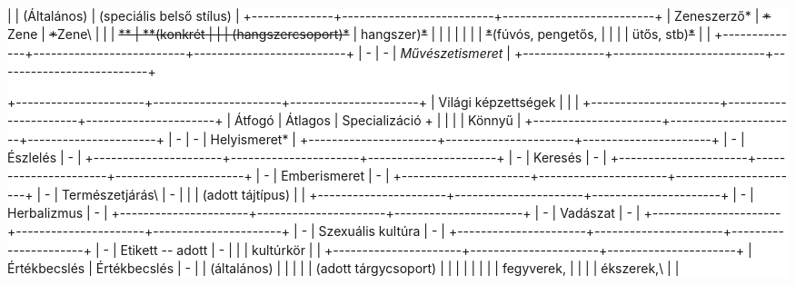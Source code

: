 |              | (Általános)              | (speciális belső stílus) |
+--------------+--------------------------+--------------------------+
| Zeneszerző\* | ~~*~~ Zene               | ~~*~~Zene\               |
|              | ~~**                     | ~~**~~(konkrét           |
|              | ~~(hangszercsoport)~~*~~ | hangszer)~~*~~           |
|              |                          |                          |
|              | ~~*~~(fúvós, pengetős,   |                          |
|              | ütős, stb)~~*~~          |                          |
+--------------+--------------------------+--------------------------+
| \-           | \-                       | *Művészetismeret*        |
+--------------+--------------------------+--------------------------+

+----------------------+----------------------+----------------------+
| Világi képzettségek  |                      |                      |
+----------------------+----------------------+----------------------+
| Átfogó               | Átlagos              | Specializáció +      |
|                      |                      | Könnyű               |
+----------------------+----------------------+----------------------+
| \-                   | \-                   | Helyismeret\*        |
+----------------------+----------------------+----------------------+
| \-                   | Észlelés             | \-                   |
+----------------------+----------------------+----------------------+
| \-                   | Keresés              | \-                   |
+----------------------+----------------------+----------------------+
| \-                   | Emberismeret         | \-                   |
+----------------------+----------------------+----------------------+
| \-                   | Természetjárás\      | \-                   |
|                      | (adott tájtípus)     |                      |
+----------------------+----------------------+----------------------+
| \-                   | Herbalizmus          | \-                   |
+----------------------+----------------------+----------------------+
| \-                   | Vadászat             | \-                   |
+----------------------+----------------------+----------------------+
| \-                   | Szexuális kultúra    | \-                   |
+----------------------+----------------------+----------------------+
| \-                   | Etikett -- adott     | \-                   |
|                      | kultúrkör            |                      |
+----------------------+----------------------+----------------------+
| Értékbecslés         | Értékbecslés         | \-                   |
| (általános)          |                      |                      |
|                      | (adott tárgycsoport) |                      |
|                      |                      |                      |
|                      | fegyverek,           |                      |
|                      | ékszerek,\           |                      |